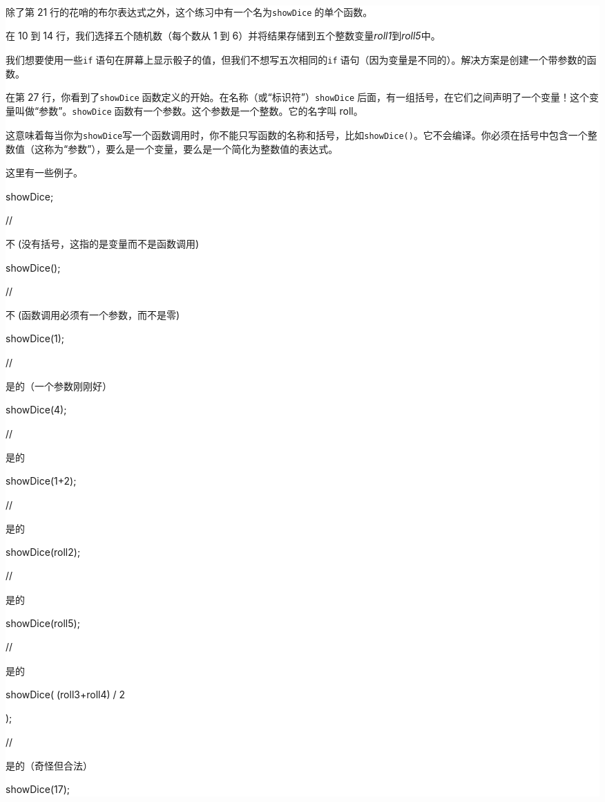 除了第 21 行的花哨的布尔表达式之外，这个练习中有一个名为`showDice`  的单个函数。

在 10 到 14 行，我们选择五个随机数（每个数从 1 到 6）并将结果存储到五个整数变量*roll1*到*roll5*中。

我们想要使用一些`if` 语句在屏幕上显示骰子的值，但我们不想写五次相同的`if` 语句（因为变量是不同的）。解决方案是创建一个带参数的函数。

在第 27 行，你看到了`showDice`  函数定义的开始。在名称（或“标识符”）`showDice`  后面，有一组括号，在它们之间声明了一个变量！这个变量叫做“参数”。`showDice`  函数有一个参数。这个参数是一个整数。它的名字叫 roll。

这意味着每当你为`showDice`写一个函数调用时，你不能只写函数的名称和括号，比如`showDice()`。它不会编译。你必须在括号中包含一个整数值（这称为“参数”），要么是一个变量，要么是一个简化为整数值的表达式。

这里有一些例子。

showDice;

//

不 (没有括号，这指的是变量而不是函数调用)

showDice();

//

不 (函数调用必须有一个参数，而不是零)

showDice(1);

//

是的（一个参数刚刚好）

showDice(4);

//

是的

showDice(1+2);

//

是的

showDice(roll2);

//

是的

showDice(roll5);

//

是的

showDice( (roll3+roll4) / 2

);

//

是的（奇怪但合法）

showDice(17);
